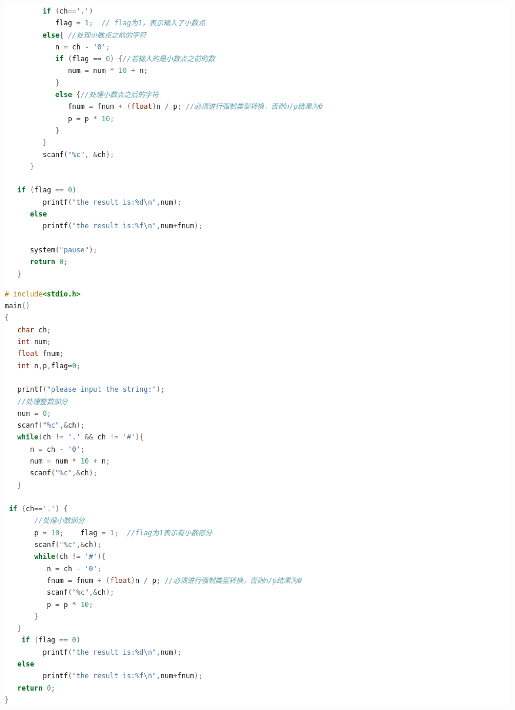```c
         if (ch=='.')
            flag = 1;  // flag为1，表示输入了小数点
         else{ //处理小数点之前的字符
            n = ch - '0';
            if (flag == 0) {//若输入的是小数点之前的数 
               num = num * 10 + n;
            } 
            else {//处理小数点之后的字符
               fnum = fnum + (float)n / p; //必须进行强制类型转换，否则n/p结果为0   
               p = p * 10;
            } 
         }
         scanf("%c", &ch);
      }

   if (flag == 0)
         printf("the result is:%d\n",num);
      else
         printf("the result is:%f\n",num+fnum);

      system("pause");
      return 0;
   }
```
```c
# include<stdio.h>
main()
{
   char ch;
   int num;
   float fnum; 
   int n,p,flag=0;
   
   printf("please input the string:"); 
   //处理整数部分 
   num = 0;
   scanf("%c",&ch);
   while(ch != '.' && ch != '#'){
      n = ch - '0';
      num = num * 10 + n;
      scanf("%c",&ch);
   }

 if (ch=='.') {
       //处理小数部分  
       p = 10;    flag = 1;  //flag为1表示有小数部分
       scanf("%c",&ch);
       while(ch != '#'){
          n = ch - '0';
          fnum = fnum + (float)n / p; //必须进行强制类型转换，否则n/p结果为0 
          scanf("%c",&ch);
          p = p * 10;
       }
   }
    if (flag == 0)
         printf("the result is:%d\n",num);
   else
         printf("the result is:%f\n",num+fnum);   
   return 0;
}
```

